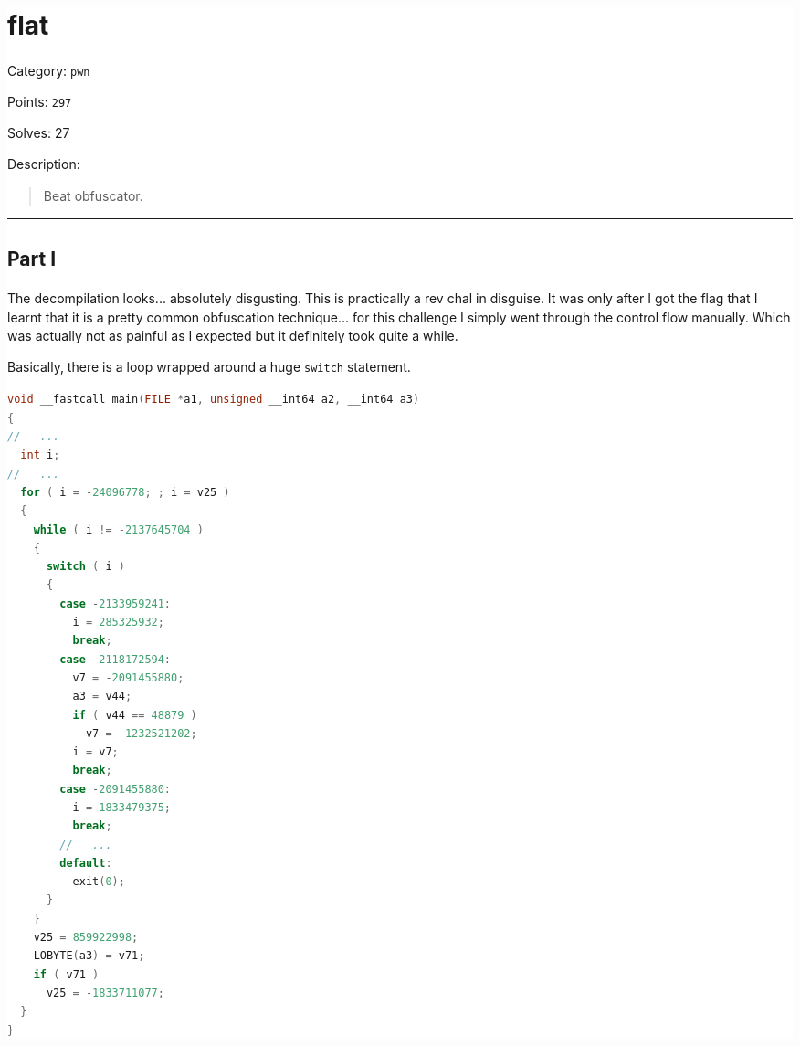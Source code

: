 # flat

Category: `pwn`

Points: `297`

Solves: 27

Description:

> Beat obfuscator.

---

## Part I

The decompilation looks... absolutely disgusting. This is practically a rev chal in disguise. It was only after I got the flag that I learnt that it is a pretty common obfuscation technique... for this challenge I simply went through the control flow manually. Which was actually not as painful as I expected but it definitely took quite a while.

Basically, there is a loop wrapped around a huge `switch` statement.

```c
void __fastcall main(FILE *a1, unsigned __int64 a2, __int64 a3)
{
//   ...
  int i;
//   ...
  for ( i = -24096778; ; i = v25 )
  {
    while ( i != -2137645704 )
    {
      switch ( i )
      {
        case -2133959241:
          i = 285325932;
          break;
        case -2118172594:
          v7 = -2091455880;
          a3 = v44;
          if ( v44 == 48879 )
            v7 = -1232521202;
          i = v7;
          break;
        case -2091455880:
          i = 1833479375;
          break;
        //   ...
        default:
          exit(0);
      }
    }
    v25 = 859922998;
    LOBYTE(a3) = v71;
    if ( v71 )
      v25 = -1833711077;
  }
}
```
